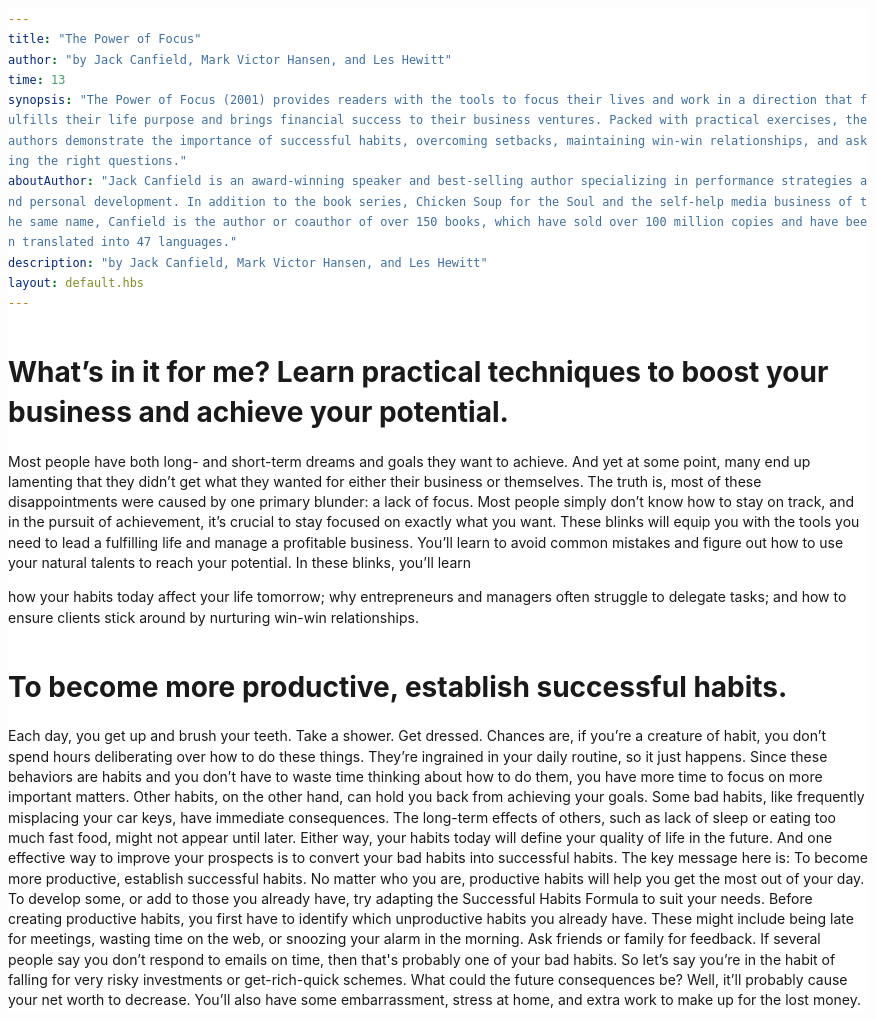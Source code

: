 ```yaml
---
title: "The Power of Focus"
author: "by Jack Canfield, Mark Victor Hansen, and Les Hewitt"
time: 13
synopsis: "The Power of Focus (2001) provides readers with the tools to focus their lives and work in a direction that fulfills their life purpose and brings financial success to their business ventures. Packed with practical exercises, the authors demonstrate the importance of successful habits, overcoming setbacks, maintaining win-win relationships, and asking the right questions."
aboutAuthor: "Jack Canfield is an award-winning speaker and best-selling author specializing in performance strategies and personal development. In addition to the book series, Chicken Soup for the Soul and the self-help media business of the same name, Canfield is the author or coauthor of over 150 books, which have sold over 100 million copies and have been translated into 47 languages."
description: "by Jack Canfield, Mark Victor Hansen, and Les Hewitt"
layout: default.hbs
---
```


# What’s in it for me? Learn practical techniques to boost your business and achieve your potential.
Most people have both long- and short-term dreams and goals they want to achieve. And yet at some point, many end up lamenting that they didn’t get what they wanted for either their business or themselves.
The truth is, most of these disappointments were caused by one primary blunder: a lack of focus. Most people simply don’t know how to stay on track, and in the pursuit of achievement, it’s crucial to stay focused on exactly what you want.
These blinks will equip you with the tools you need to lead a fulfilling life and manage a profitable business. You’ll learn to avoid common mistakes and figure out how to use your natural talents to reach your potential.
In these blinks, you’ll learn

how your habits today affect your life tomorrow;
why entrepreneurs and managers often struggle to delegate tasks; and
how to ensure clients stick around by nurturing win-win relationships.


# To become more productive, establish successful habits.
Each day, you get up and brush your teeth. Take a shower. Get dressed. Chances are, if you’re a creature of habit, you don’t spend hours deliberating over how to do these things. They’re ingrained in your daily routine, so it just happens.
Since these behaviors are habits and you don’t have to waste time thinking about how to do them, you have more time to focus on more important matters. Other habits, on the other hand, can hold you back from achieving your goals. Some bad habits, like frequently misplacing your car keys, have immediate consequences. The long-term effects of others, such as lack of sleep or eating too much fast food, might not appear until later.
Either way, your habits today will define your quality of life in the future. And one effective way to improve your prospects is to convert your bad habits into successful habits.
The key message here is: To become more productive, establish successful habits.
No matter who you are, productive habits will help you get the most out of your day. To develop some, or add to those you already have, try adapting the Successful Habits Formula to suit your needs.
Before creating productive habits, you first have to identify which unproductive habits you already have. These might include being late for meetings, wasting time on the web, or snoozing your alarm in the morning. Ask friends or family for feedback. If several people say you don’t respond to emails on time, then that's probably one of your bad habits.
So let’s say you’re in the habit of falling for very risky investments or get-rich-quick schemes. What could the future consequences be? Well, it’ll probably cause your net worth to decrease. You’ll also have some embarrassment, stress at home, and extra work to make up for the lost money.